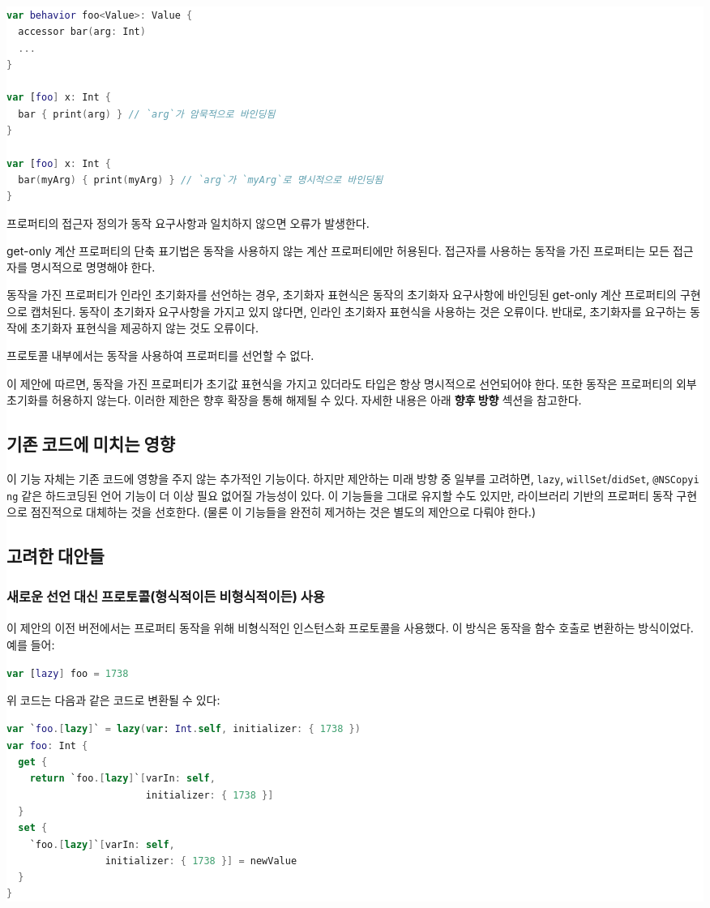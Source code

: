 ```swift
var behavior foo<Value>: Value {
  accessor bar(arg: Int)
  ...
}

var [foo] x: Int {
  bar { print(arg) } // `arg`가 암묵적으로 바인딩됨
}

var [foo] x: Int {
  bar(myArg) { print(myArg) } // `arg`가 `myArg`로 명시적으로 바인딩됨
}
```

프로퍼티의 접근자 정의가 동작 요구사항과 일치하지 않으면 오류가 발생한다.

get-only 계산 프로퍼티의 단축 표기법은 동작을 사용하지 않는 계산 프로퍼티에만 허용된다. 접근자를 사용하는 동작을 가진 프로퍼티는 모든 접근자를 명시적으로 명명해야 한다.

동작을 가진 프로퍼티가 인라인 초기화자를 선언하는 경우, 초기화자 표현식은 동작의 초기화자 요구사항에 바인딩된 get-only 계산 프로퍼티의 구현으로 캡처된다. 동작이 초기화자 요구사항을 가지고 있지 않다면, 인라인 초기화자 표현식을 사용하는 것은 오류이다. 반대로, 초기화자를 요구하는 동작에 초기화자 표현식을 제공하지 않는 것도 오류이다.

프로토콜 내부에서는 동작을 사용하여 프로퍼티를 선언할 수 없다.

이 제안에 따르면, 동작을 가진 프로퍼티가 초기값 표현식을 가지고 있더라도 타입은 항상 명시적으로 선언되어야 한다. 또한 동작은 프로퍼티의 외부 초기화를 허용하지 않는다. 이러한 제한은 향후 확장을 통해 해제될 수 있다. 자세한 내용은 아래 **향후 방향** 섹션을 참고한다.


## 기존 코드에 미치는 영향

이 기능 자체는 기존 코드에 영향을 주지 않는 추가적인 기능이다. 하지만 제안하는 미래 방향 중 일부를 고려하면, `lazy`, `willSet`/`didSet`, `@NSCopying` 같은 하드코딩된 언어 기능이 더 이상 필요 없어질 가능성이 있다. 이 기능들을 그대로 유지할 수도 있지만, 라이브러리 기반의 프로퍼티 동작 구현으로 점진적으로 대체하는 것을 선호한다. (물론 이 기능들을 완전히 제거하는 것은 별도의 제안으로 다뤄야 한다.)


## 고려한 대안들

### 새로운 선언 대신 프로토콜(형식적이든 비형식적이든) 사용

이 제안의 이전 버전에서는 프로퍼티 동작을 위해 비형식적인 인스턴스화 프로토콜을 사용했다. 이 방식은 동작을 함수 호출로 변환하는 방식이었다. 예를 들어:

```swift
var [lazy] foo = 1738
```

위 코드는 다음과 같은 코드로 변환될 수 있다:

```swift
var `foo.[lazy]` = lazy(var: Int.self, initializer: { 1738 })
var foo: Int {
  get {
    return `foo.[lazy]`[varIn: self,
                        initializer: { 1738 }]
  }
  set {
    `foo.[lazy]`[varIn: self,
                 initializer: { 1738 }] = newValue
  }
}
```
